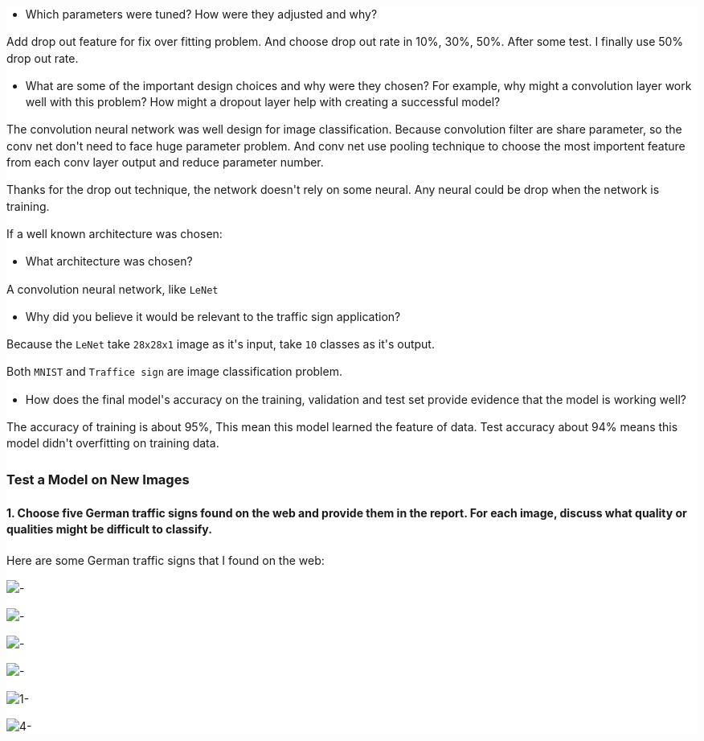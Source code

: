 * Which parameters were tuned? How were they adjusted and why?

Add drop out feature for fix over fitting problem. And choose drop out rate in 10%, 30%, 50%. After some test. I finally use 50% drop out rate. 

* What are some of the important design choices and why were they chosen? For example, why might a convolution layer work well with this problem? How might a dropout layer help with creating a successful model?

The convolution neural network was well design for image classification. Because convolution filter are share parameter, so the conv net don't need to face huge parameter problem. And conv net use pooling technique to choose the most importent feature from each conv layer output and reduce parameter number. 

Thanks for the drop out technique, the network doesn't rely on some neural. Any neural could be drop when the network is training. 

If a well known architecture was chosen:
* What architecture was chosen?


A convolution neural network, like `LeNet`

* Why did you believe it would be relevant to the traffic sign application?


Because the `LeNet` take `28x28x1` image as it's input, take `10` classes as it's output. 

Both `MNIST` and `Traffice sign` are image classification problem.

* How does the final model's accuracy on the training, validation and test set provide evidence that the model is working well?


The accuracy of training is about 95%, This mean this model learned the feature of data. Test accuracy about 94% means this model didn't overfitting on training data.

### Test a Model on New Images

#### 1. Choose five German traffic signs found on the web and provide them in the report. For each image, discuss what quality or qualities might be difficult to classify.

Here are some German traffic signs that I found on the web:

![-](collected-traffic-sign-data/0-1.png)

![-](collected-traffic-sign-data/3-2.png)

![-](collected-traffic-sign-data/4-1.png)

![-](collected-traffic-sign-data/8-1.png)

![1-](collected-traffic-sign-data/11-1.png)

![4-](collected-traffic-sign-data/14-1.png)
